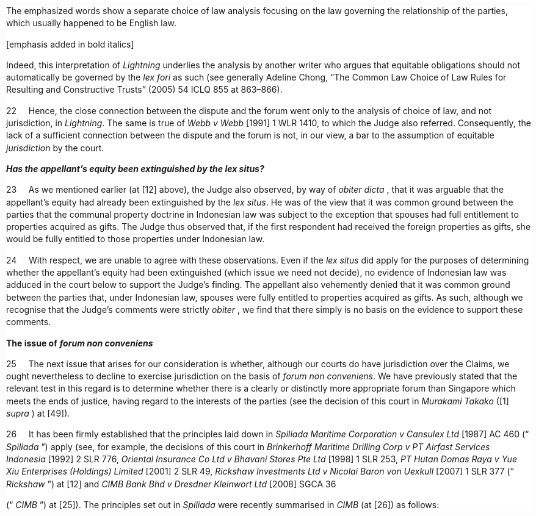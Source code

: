 The emphasized words show a separate choice of law analysis focusing on the law governing the relationship of the parties, which usually happened to be English law. 

 [emphasis added in bold italics] 

Indeed, this interpretation of _Lightning_ underlies the analysis by another writer who argues that equitable obligations should not automatically be governed by the _lex fori_ as such (see generally Adeline Chong, “The Common Law Choice of Law Rules for Resulting and Constructive Trusts” (2005) 54 ICLQ 855 at 863–866). 

22     Hence, the close connection between the dispute and the forum went only to the analysis of choice of law, and not jurisdiction, in _Lightning_. The same is true of _Webb v Webb_ [1991] 1 WLR 1410, to which the Judge also referred. Consequently, the lack of a sufficient connection between the dispute and the forum is not, in our view, a bar to the assumption of equitable _jurisdiction_ by the court. 

**_Has the appellant’s equity been extinguished by the lex situs?_** 

23     As we mentioned earlier (at [12] above), the Judge also observed, by way of _obiter dicta_ , that it was arguable that the appellant’s equity had already been extinguished by the _lex situs_. He was of the view that it was common ground between the parties that the communal property doctrine in Indonesian law was subject to the exception that spouses had full entitlement to properties acquired as gifts. The Judge thus observed that, if the first respondent had received the foreign properties as gifts, she would be fully entitled to those properties under Indonesian law. 

24     With respect, we are unable to agree with these observations. Even if the _lex situs_ did apply for the purposes of determining whether the appellant’s equity had been extinguished (which issue we need not decide), no evidence of Indonesian law was adduced in the court below to support the Judge’s finding. The appellant also vehemently denied that it was common ground between the parties that, under Indonesian law, spouses were fully entitled to properties acquired as gifts. As such, although we recognise that the Judge’s comments were strictly _obiter_ , we find that there simply is no basis on the evidence to support these comments. 

**The issue of** **_forum non conveniens_** 

25     The next issue that arises for our consideration is whether, although our courts do have jurisdiction over the Claims, we ought nevertheless to decline to exercise jurisdiction on the basis of _forum non conveniens_. We have previously stated that the relevant test in this regard is to determine whether there is a clearly or distinctly more appropriate forum than Singapore which meets the ends of justice, having regard to the interests of the parties (see the decision of this court in _Murakami Takako_ ([1] _supra_ ) at [49]). 

26     It has been firmly established that the principles laid down in _Spiliada Maritime Corporation v Cansulex Ltd_ [1987] AC 460 (“ _Spiliada_ ”) apply (see, for example, the decisions of this court in _Brinkerhoff Maritime Drilling Corp v PT Airfast Services Indonesia_ [1992] 2 SLR 776, _Oriental Insurance Co Ltd v Bhavani Stores Pte Ltd_ [1998] 1 SLR 253, _PT Hutan Domas Raya v Yue Xiu Enterprises (Holdings) Limited_ [2001] 2 SLR 49, _Rickshaw Investments Ltd v Nicolai Baron von Uexkull_ [2007] 1 SLR 377 (“ _Rickshaw_ ”) at [12] and _CIMB Bank Bhd v Dresdner Kleinwort Ltd_ [2008] SGCA 36 


(“ _CIMB_ ”) at [25]). The principles set out in _Spiliada_ were recently summarised in _CIMB_ (at [26]) as follows: 
